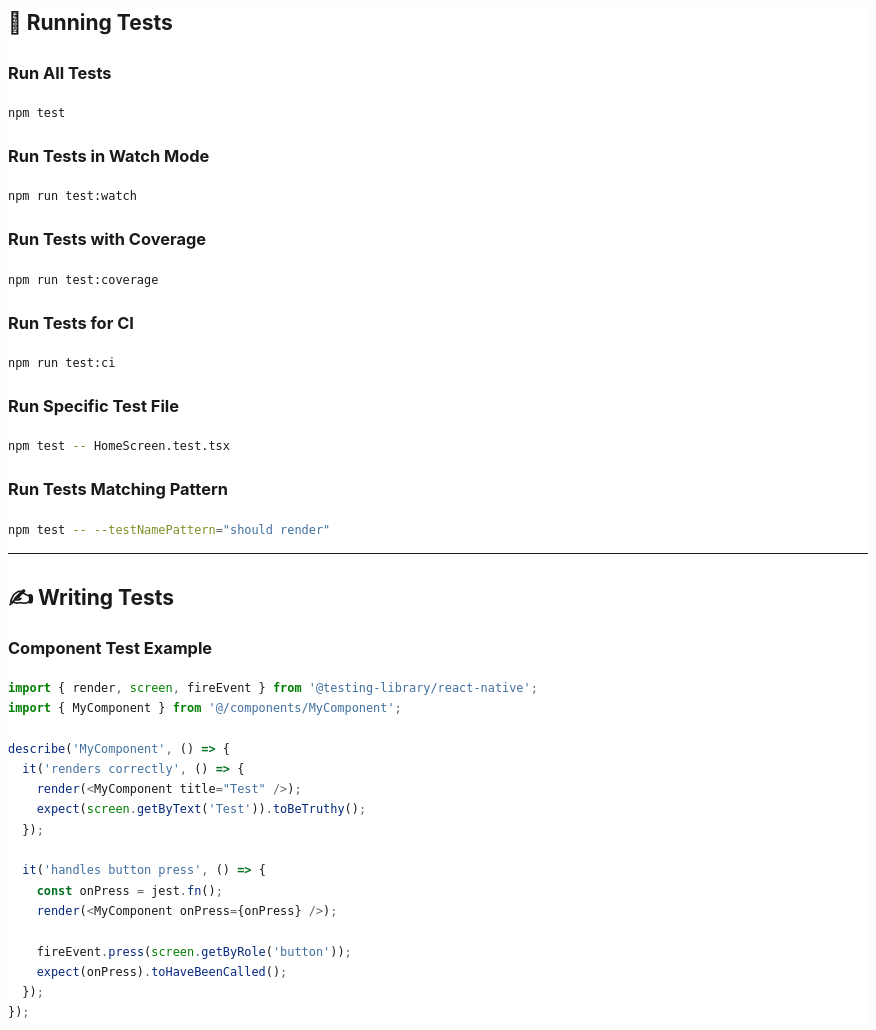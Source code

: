 ## 🚀 Running Tests

### Run All Tests
```bash
npm test
```

### Run Tests in Watch Mode
```bash
npm run test:watch
```

### Run Tests with Coverage
```bash
npm run test:coverage
```

### Run Tests for CI
```bash
npm run test:ci
```

### Run Specific Test File
```bash
npm test -- HomeScreen.test.tsx
```

### Run Tests Matching Pattern
```bash
npm test -- --testNamePattern="should render"
```

---

## ✍️ Writing Tests

### Component Test Example

```typescript
import { render, screen, fireEvent } from '@testing-library/react-native';
import { MyComponent } from '@/components/MyComponent';

describe('MyComponent', () => {
  it('renders correctly', () => {
    render(<MyComponent title="Test" />);
    expect(screen.getByText('Test')).toBeTruthy();
  });

  it('handles button press', () => {
    const onPress = jest.fn();
    render(<MyComponent onPress={onPress} />);
    
    fireEvent.press(screen.getByRole('button'));
    expect(onPress).toHaveBeenCalled();
  });
});
```
